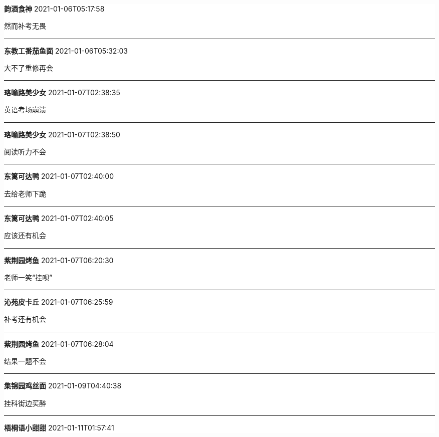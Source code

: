 
**韵酒食神** 2021-01-06T05:17:58

然而补考无畏

---

**东教工番茄鱼面** 2021-01-06T05:32:03

大不了重修再会

---

**珞喻路美少女** 2021-01-07T02:38:35

英语考场崩溃

---

**珞喻路美少女** 2021-01-07T02:38:50

阅读听力不会

---

**东篱可达鸭** 2021-01-07T02:40:00

去给老师下跪

---

**东篱可达鸭** 2021-01-07T02:40:05

应该还有机会

---

**紫荆园烤鱼** 2021-01-07T06:20:30

老师一笑“挂呗”

---

**沁苑皮卡丘** 2021-01-07T06:25:59

补考还有机会

---

**紫荆园烤鱼** 2021-01-07T06:28:04

结果一题不会

---

**集锦园鸡丝面** 2021-01-09T04:40:38

挂科街边买醉

---

**梧桐语小甜甜** 2021-01-11T01:57:41

